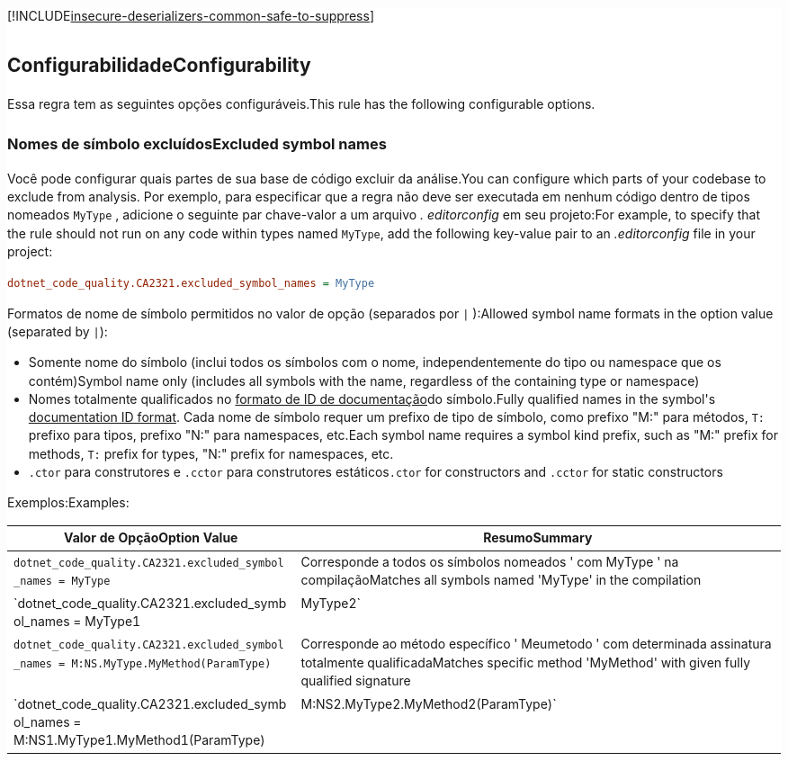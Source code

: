[!INCLUDE[insecure-deserializers-common-safe-to-suppress](~/includes/code-analysis/insecure-deserializers-common-safe-to-suppress.md)]

## <a name="configurability"></a><span data-ttu-id="a89c4-124">Configurabilidade</span><span class="sxs-lookup"><span data-stu-id="a89c4-124">Configurability</span></span>

<span data-ttu-id="a89c4-125">Essa regra tem as seguintes opções configuráveis.</span><span class="sxs-lookup"><span data-stu-id="a89c4-125">This rule has the following configurable options.</span></span>

### <a name="excluded-symbol-names"></a><span data-ttu-id="a89c4-126">Nomes de símbolo excluídos</span><span class="sxs-lookup"><span data-stu-id="a89c4-126">Excluded symbol names</span></span>

<span data-ttu-id="a89c4-127">Você pode configurar quais partes de sua base de código excluir da análise.</span><span class="sxs-lookup"><span data-stu-id="a89c4-127">You can configure which parts of your codebase to exclude from analysis.</span></span> <span data-ttu-id="a89c4-128">Por exemplo, para especificar que a regra não deve ser executada em nenhum código dentro de tipos nomeados `MyType` , adicione o seguinte par chave-valor a um arquivo *. editorconfig* em seu projeto:</span><span class="sxs-lookup"><span data-stu-id="a89c4-128">For example, to specify that the rule should not run on any code within types named `MyType`, add the following key-value pair to an *.editorconfig* file in your project:</span></span>

```ini
dotnet_code_quality.CA2321.excluded_symbol_names = MyType
```

<span data-ttu-id="a89c4-129">Formatos de nome de símbolo permitidos no valor de opção (separados por `|` ):</span><span class="sxs-lookup"><span data-stu-id="a89c4-129">Allowed symbol name formats in the option value (separated by `|`):</span></span>

- <span data-ttu-id="a89c4-130">Somente nome do símbolo (inclui todos os símbolos com o nome, independentemente do tipo ou namespace que os contém)</span><span class="sxs-lookup"><span data-stu-id="a89c4-130">Symbol name only (includes all symbols with the name, regardless of the containing type or namespace)</span></span>
- <span data-ttu-id="a89c4-131">Nomes totalmente qualificados no [formato de ID de documentação](https://github.com/dotnet/csharplang/blob/master/spec/documentation-comments.md#id-string-format)do símbolo.</span><span class="sxs-lookup"><span data-stu-id="a89c4-131">Fully qualified names in the symbol's [documentation ID format](https://github.com/dotnet/csharplang/blob/master/spec/documentation-comments.md#id-string-format).</span></span> <span data-ttu-id="a89c4-132">Cada nome de símbolo requer um prefixo de tipo de símbolo, como prefixo "M:" para métodos, `T:` prefixo para tipos, prefixo "N:" para namespaces, etc.</span><span class="sxs-lookup"><span data-stu-id="a89c4-132">Each symbol name requires a symbol kind prefix, such as "M:" prefix for methods, `T:` prefix for types, "N:" prefix for namespaces, etc.</span></span>
- <span data-ttu-id="a89c4-133">`.ctor` para construtores e `.cctor` para construtores estáticos</span><span class="sxs-lookup"><span data-stu-id="a89c4-133">`.ctor` for constructors and `.cctor` for static constructors</span></span>

<span data-ttu-id="a89c4-134">Exemplos:</span><span class="sxs-lookup"><span data-stu-id="a89c4-134">Examples:</span></span>

| <span data-ttu-id="a89c4-135">Valor de Opção</span><span class="sxs-lookup"><span data-stu-id="a89c4-135">Option Value</span></span> | <span data-ttu-id="a89c4-136">Resumo</span><span class="sxs-lookup"><span data-stu-id="a89c4-136">Summary</span></span> |
| --- | --- |
|`dotnet_code_quality.CA2321.excluded_symbol_names = MyType` | <span data-ttu-id="a89c4-137">Corresponde a todos os símbolos nomeados ' com MyType ' na compilação</span><span class="sxs-lookup"><span data-stu-id="a89c4-137">Matches all symbols named 'MyType' in the compilation</span></span>
|`dotnet_code_quality.CA2321.excluded_symbol_names = MyType1|MyType2` | <span data-ttu-id="a89c4-138">Corresponde a todos os símbolos denominados ' MyType1 ' ou ' MyType2 ' na compilação</span><span class="sxs-lookup"><span data-stu-id="a89c4-138">Matches all symbols named either 'MyType1' or 'MyType2' in the compilation</span></span>
|`dotnet_code_quality.CA2321.excluded_symbol_names = M:NS.MyType.MyMethod(ParamType)` | <span data-ttu-id="a89c4-139">Corresponde ao método específico ' Meumetodo ' com determinada assinatura totalmente qualificada</span><span class="sxs-lookup"><span data-stu-id="a89c4-139">Matches specific method 'MyMethod' with given fully qualified signature</span></span>
|`dotnet_code_quality.CA2321.excluded_symbol_names = M:NS1.MyType1.MyMethod1(ParamType)|M:NS2.MyType2.MyMethod2(ParamType)` | <span data-ttu-id="a89c4-140">Corresponde aos métodos específicos ' MyMethod1 ' e ' MyMethod2 ' com a respectiva assinatura totalmente qualificada</span><span class="sxs-lookup"><span data-stu-id="a89c4-140">Matches specific methods 'MyMethod1' and 'MyMethod2' with respective fully qualified signature</span></span>
